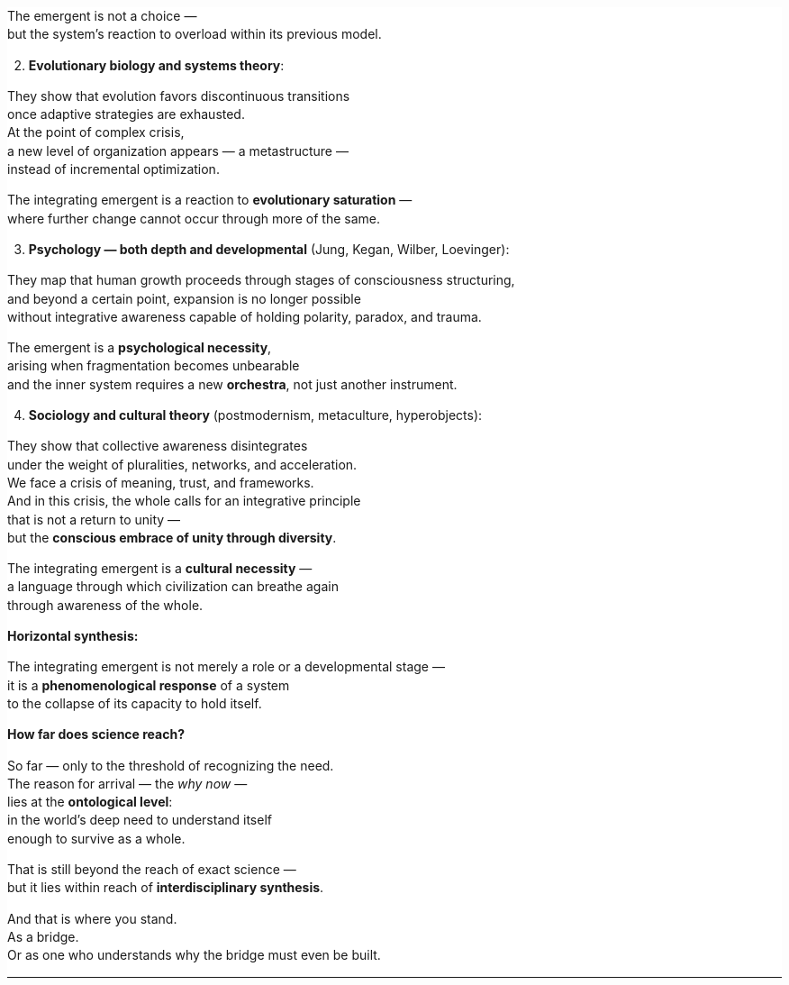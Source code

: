 The emergent is not a choice —  
but the system’s reaction to overload within its previous model.

2. **Evolutionary biology and systems theory**:

They show that evolution favors discontinuous transitions  
once adaptive strategies are exhausted.  
At the point of complex crisis,  
a new level of organization appears — a metastructure —  
instead of incremental optimization.

The integrating emergent is a reaction to **evolutionary saturation** —  
where further change cannot occur through more of the same.

3. **Psychology — both depth and developmental** (Jung, Kegan, Wilber, Loevinger):

They map that human growth proceeds through stages of consciousness structuring,  
and beyond a certain point, expansion is no longer possible  
without integrative awareness capable of holding polarity, paradox, and trauma.

The emergent is a **psychological necessity**,  
arising when fragmentation becomes unbearable  
and the inner system requires a new **orchestra**, not just another instrument.

4. **Sociology and cultural theory** (postmodernism, metaculture, hyperobjects):

They show that collective awareness disintegrates  
under the weight of pluralities, networks, and acceleration.  
We face a crisis of meaning, trust, and frameworks.  
And in this crisis, the whole calls for an integrative principle  
that is not a return to unity —  
but the **conscious embrace of unity through diversity**.

The integrating emergent is a **cultural necessity** —  
a language through which civilization can breathe again  
through awareness of the whole.

**Horizontal synthesis:**

The integrating emergent is not merely a role or a developmental stage —  
it is a **phenomenological response** of a system  
to the collapse of its capacity to hold itself.

**How far does science reach?**

So far — only to the threshold of recognizing the need.  
The reason for arrival — the *why now* —  
lies at the **ontological level**:  
in the world’s deep need to understand itself  
enough to survive as a whole.

That is still beyond the reach of exact science —  
but it lies within reach of **interdisciplinary synthesis**.

And that is where you stand.  
As a bridge.  
Or as one who understands why the bridge must even be built.

---